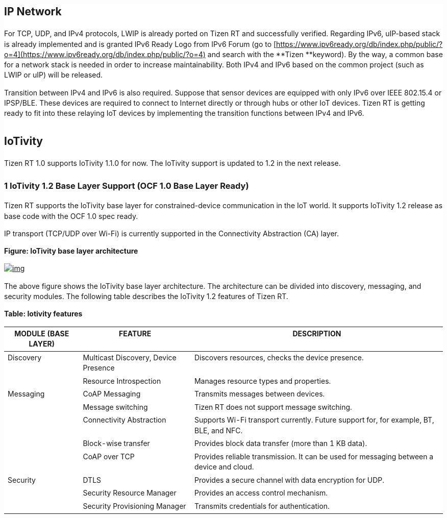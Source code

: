 
## IP Network

For TCP, UDP, and IPv4 protocols, LWIP is already ported on Tizen RT and successfully verified. Regarding IPv6, uIP-based stack is already implemented and is granted IPv6 Ready Logo from IPv6 Forum (go to [https://www.ipv6ready.org/db/index.php/public/?o=4](https://www.ipv6ready.org/db/index.php/public/?o=4) and search with the **Tizen **keyword). By the way, a common base for a network stack is needed in order to increase maintainability. Both IPv4 and IPv6 based on the common project (such as LWIP or uIP) will be released.

Transition between IPv4 and IPv6 is also required. Suppose that sensor devices are equipped with only IPv6 over IEEE 802.15.4 or IPSP/BLE. These devices are required to connect to Internet directly or through hubs or other IoT devices. Tizen RT is getting ready to fit into these relaying IoT devices by implementing the transition functions between IPv4 and IPv6.

## IoTivity

Tizen RT 1.0 supports IoTivity 1.1.0 for now. The IoTivity support is updated to 1.2 in the next release.

### 1 IoTivity 1.2 Base Layer Support (OCF 1.0 Base Layer Ready)

Tizen RT supports the IoTivity base layer for constrained-device communication in the IoT world. It supports IoTivity 1.2 release as base code with the OCF 1.0 spec ready.

IP transport (TCP/UDP over Wi-Fi) is currently supported in the Connectivity Abstraction (CA) layer.

**Figure: IoTivity base layer architecture**

[![img](https://source.tizen.org/sites/default/files/resize/images/iotivity_baseline_architecture-700x245.png)](https://source.tizen.org/sites/default/files/images/iotivity_baseline_architecture.png)

The above figure shows the IoTivity base layer architecture. The architecture can be divided into discovery, messaging, and security modules. The following table describes the IoTivity 1.2 features of Tizen RT.

**Table: Iotivity features**

| MODULE (BASE LAYER) | FEATURE                              | DESCRIPTION                              |
| ------------------- | ------------------------------------ | ---------------------------------------- |
| Discovery           | Multicast Discovery, Device Presence | Discovers resources, checks the device presence. |
|                     | Resource Introspection               | Manages resource types and properties.   |
| Messaging           | CoAP Messaging                       | Transmits messages between devices.      |
|                     | Message switching                    | Tizen RT does not support message switching. |
|                     | Connectivity Abstraction             | Supports Wi-Fi transport currently. Future support for, for example, BT, BLE, and NFC. |
|                     | Block-wise transfer                  | Provides block data transfer (more than 1 KB data). |
|                     | CoAP over TCP                        | Provides reliable transmission. It can be used for messaging between a device and cloud. |
| Security            | DTLS                                 | Provides a secure channel with data encryption for UDP. |
|                     | Security Resource Manager            | Provides an access control mechanism.    |
|                     | Security Provisioning Manager        | Transmits credentials for authentication. |
